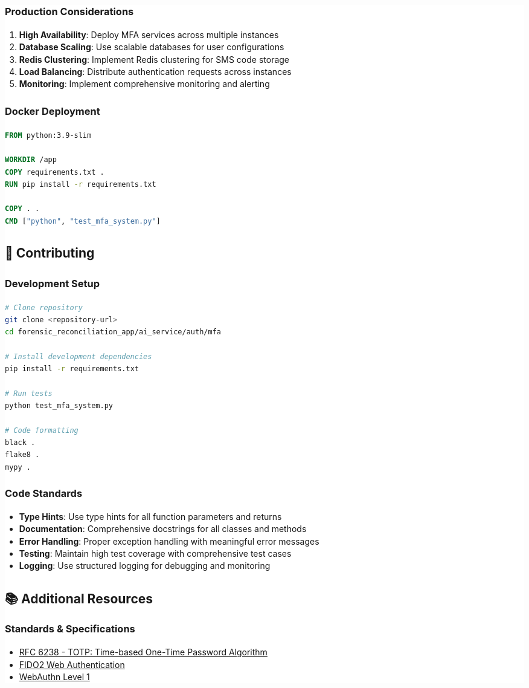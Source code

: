 ### **Production Considerations**
1. **High Availability**: Deploy MFA services across multiple instances
2. **Database Scaling**: Use scalable databases for user configurations
3. **Redis Clustering**: Implement Redis clustering for SMS code storage
4. **Load Balancing**: Distribute authentication requests across instances
5. **Monitoring**: Implement comprehensive monitoring and alerting

### **Docker Deployment**
```dockerfile
FROM python:3.9-slim

WORKDIR /app
COPY requirements.txt .
RUN pip install -r requirements.txt

COPY . .
CMD ["python", "test_mfa_system.py"]
```

## 🤝 **Contributing**

### **Development Setup**
```bash
# Clone repository
git clone <repository-url>
cd forensic_reconciliation_app/ai_service/auth/mfa

# Install development dependencies
pip install -r requirements.txt

# Run tests
python test_mfa_system.py

# Code formatting
black .
flake8 .
mypy .
```

### **Code Standards**
- **Type Hints**: Use type hints for all function parameters and returns
- **Documentation**: Comprehensive docstrings for all classes and methods
- **Error Handling**: Proper exception handling with meaningful error messages
- **Testing**: Maintain high test coverage with comprehensive test cases
- **Logging**: Use structured logging for debugging and monitoring

## 📚 **Additional Resources**

### **Standards & Specifications**
- [RFC 6238 - TOTP: Time-based One-Time Password Algorithm](https://tools.ietf.org/html/rfc6238)
- [FIDO2 Web Authentication](https://fidoalliance.org/fido2/)
- [WebAuthn Level 1](https://www.w3.org/TR/webauthn/)
